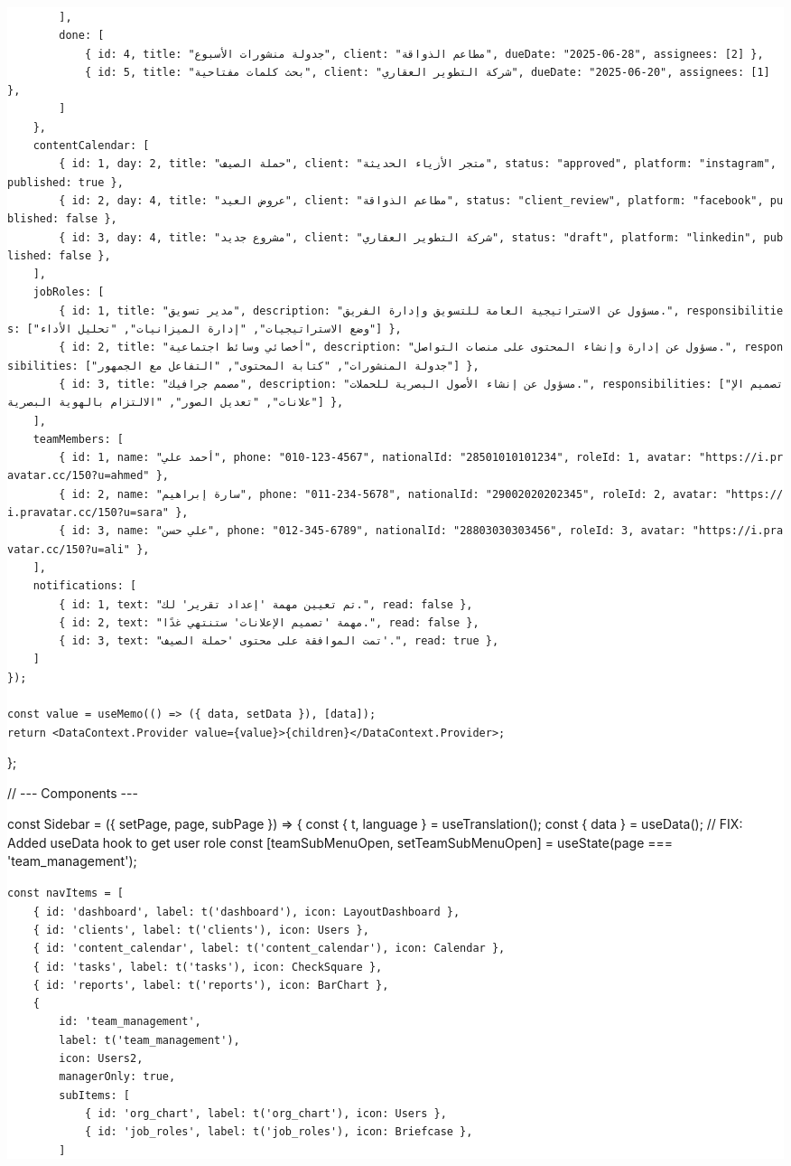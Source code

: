             ],
            done: [
                { id: 4, title: "جدولة منشورات الأسبوع", client: "مطاعم الذواقة", dueDate: "2025-06-28", assignees: [2] },
                { id: 5, title: "بحث كلمات مفتاحية", client: "شركة التطوير العقاري", dueDate: "2025-06-20", assignees: [1] },
            ]
        },
        contentCalendar: [
            { id: 1, day: 2, title: "حملة الصيف", client: "متجر الأزياء الحديثة", status: "approved", platform: "instagram", published: true },
            { id: 2, day: 4, title: "عروض العيد", client: "مطاعم الذواقة", status: "client_review", platform: "facebook", published: false },
            { id: 3, day: 4, title: "مشروع جديد", client: "شركة التطوير العقاري", status: "draft", platform: "linkedin", published: false },
        ],
        jobRoles: [
            { id: 1, title: "مدير تسويق", description: "مسؤول عن الاستراتيجية العامة للتسويق وإدارة الفريق.", responsibilities: ["وضع الاستراتيجيات", "إدارة الميزانيات", "تحليل الأداء"] },
            { id: 2, title: "أخصائي وسائط اجتماعية", description: "مسؤول عن إدارة وإنشاء المحتوى على منصات التواصل.", responsibilities: ["جدولة المنشورات", "كتابة المحتوى", "التفاعل مع الجمهور"] },
            { id: 3, title: "مصمم جرافيك", description: "مسؤول عن إنشاء الأصول البصرية للحملات.", responsibilities: ["تصميم الإعلانات", "تعديل الصور", "الالتزام بالهوية البصرية"] },
        ],
        teamMembers: [
            { id: 1, name: "أحمد علي", phone: "010-123-4567", nationalId: "28501010101234", roleId: 1, avatar: "https://i.pravatar.cc/150?u=ahmed" },
            { id: 2, name: "سارة إبراهيم", phone: "011-234-5678", nationalId: "29002020202345", roleId: 2, avatar: "https://i.pravatar.cc/150?u=sara" },
            { id: 3, name: "علي حسن", phone: "012-345-6789", nationalId: "28803030303456", roleId: 3, avatar: "https://i.pravatar.cc/150?u=ali" },
        ],
        notifications: [
            { id: 1, text: "تم تعيين مهمة 'إعداد تقرير' لك.", read: false },
            { id: 2, text: "مهمة 'تصميم الإعلانات' ستنتهي غدًا.", read: false },
            { id: 3, text: "تمت الموافقة على محتوى 'حملة الصيف'.", read: true },
        ]
    });

    const value = useMemo(() => ({ data, setData }), [data]);
    return <DataContext.Provider value={value}>{children}</DataContext.Provider>;
};


// --- Components ---

const Sidebar = ({ setPage, page, subPage }) => {
    const { t, language } = useTranslation();
    const { data } = useData(); // FIX: Added useData hook to get user role
    const [teamSubMenuOpen, setTeamSubMenuOpen] = useState(page === 'team_management');

    const navItems = [
        { id: 'dashboard', label: t('dashboard'), icon: LayoutDashboard },
        { id: 'clients', label: t('clients'), icon: Users },
        { id: 'content_calendar', label: t('content_calendar'), icon: Calendar },
        { id: 'tasks', label: t('tasks'), icon: CheckSquare },
        { id: 'reports', label: t('reports'), icon: BarChart },
        { 
            id: 'team_management', 
            label: t('team_management'), 
            icon: Users2, 
            managerOnly: true,
            subItems: [
                { id: 'org_chart', label: t('org_chart'), icon: Users },
                { id: 'job_roles', label: t('job_roles'), icon: Briefcase },
            ]
